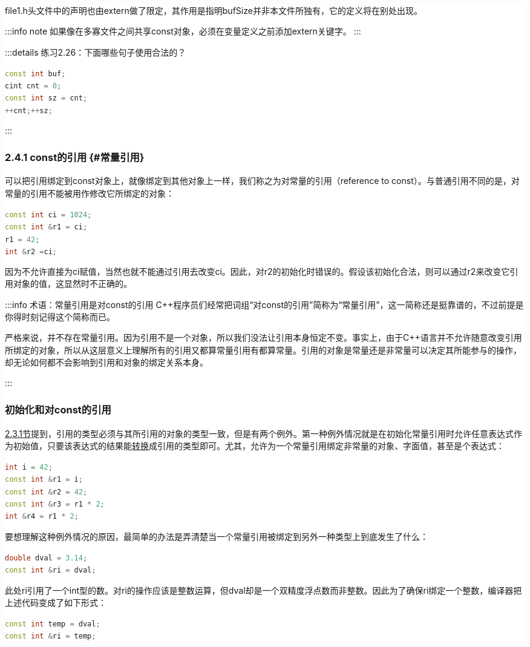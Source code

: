 file1.h头文件中的声明也由extern做了限定，其作用是指明bufSize并非本文件所独有，它的定义将在别处出现。

:::info note 
如果像在多寡文件之间共享const对象，必须在变量定义之前添加extern关键字。
:::

:::details 练习2.26：下面哪些句子使用合法的？
```C++
const int buf;
cint cnt = 0;
const int sz = cnt;
++cnt;++sz;
```

:::

### 2.4.1 const的引用 {#常量引用}

可以把引用绑定到const对象上，就像绑定到其他对象上一样，我们称之为对常量的引用（reference to const）。与普通引用不同的是，对常量的引用不能被用作修改它所绑定的对象：
```C++
const int ci = 1024;
const int &r1 = ci;
r1 = 42;
int &r2 =ci;
```

因为不允许直接为ci赋值，当然也就不能通过引用去改变ci。因此，对r2的初始化时错误的。假设该初始化合法，则可以通过r2来改变它引用对象的值，这显然时不正确的。

:::info 术语：常量引用是对const的引用
C++程序员们经常把词组“对const的引用”简称为“常量引用”，这一简称还是挺靠谱的，不过前提是你得时刻记得这个简称而已。

严格来说，并不存在常量引用。因为引用不是一个对象，所以我们没法让引用本身恒定不变。事实上，由于C++语言并不允许随意改变引用所绑定的对象，所以从这层意义上理解所有的引用又都算常量引用有都算常量。引用的对象是常量还是非常量可以决定其所能参与的操作，却无论如何都不会影响到引用和对象的绑定关系本身。

:::

### 初始化和对const的引用

[2.3.1节](#引用)提到，引用的类型必须与其所引用的对象的类型一致，但是有两个例外。第一种例外情况就是在初始化常量引用时允许任意表达式作为初始值，只要该表达式的结果能[转换](#类型转换)成引用的类型即可。尤其，允许为一个常量引用绑定非常量的对象、字面值，甚至是个表达式：
```C++
int i = 42;
const int &r1 = i;
const int &r2 = 42;
const int &r3 = r1 * 2;
int &r4 = r1 * 2;
```

要想理解这种例外情况的原因，最简单的办法是弄清楚当一个常量引用被绑定到另外一种类型上到底发生了什么：
```C++
double dval = 3.14;
const int &ri = dval;
```

此处ri引用了一个int型的数。对ri的操作应该是整数运算，但dval却是一个双精度浮点数而非整数。因此为了确保ri绑定一个整数，编译器把上述代码变成了如下形式：

```C++
const int temp = dval;
const int &ri = temp;
```
